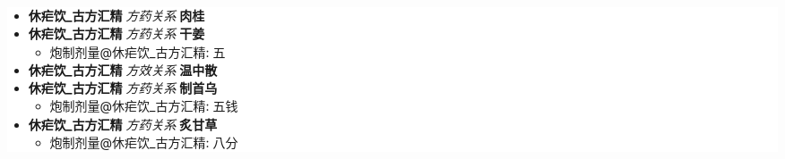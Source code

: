 - **休疟饮_古方汇精** *方药关系* **肉桂**
- **休疟饮_古方汇精** *方药关系* **干姜**
  - 炮制剂量@休疟饮_古方汇精: 五
- **休疟饮_古方汇精** *方效关系* **温中散**
- **休疟饮_古方汇精** *方药关系* **制首乌**
  - 炮制剂量@休疟饮_古方汇精: 五钱
- **休疟饮_古方汇精** *方药关系* **炙甘草**
  - 炮制剂量@休疟饮_古方汇精: 八分
